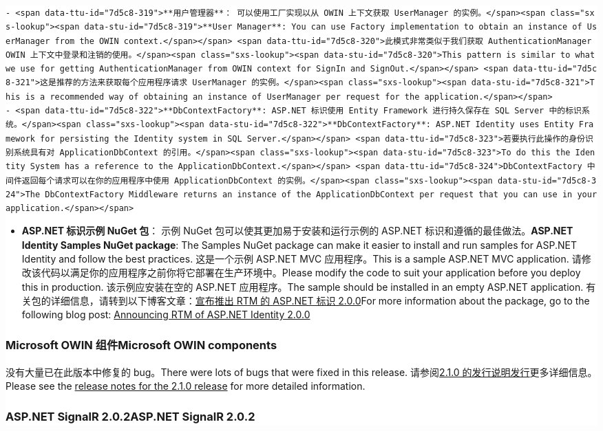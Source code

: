     - <span data-ttu-id="7d5c8-319">**用户管理器**： 可以使用工厂实现以从 OWIN 上下文获取 UserManager 的实例。</span><span class="sxs-lookup"><span data-stu-id="7d5c8-319">**User Manager**: You can use Factory implementation to obtain an instance of UserManager from the OWIN context.</span></span> <span data-ttu-id="7d5c8-320">此模式非常类似于我们获取 AuthenticationManager OWIN 上下文中登录和注销的使用。</span><span class="sxs-lookup"><span data-stu-id="7d5c8-320">This pattern is similar to what we use for getting AuthenticationManager from OWIN context for SignIn and SignOut.</span></span> <span data-ttu-id="7d5c8-321">这是推荐的方法来获取每个应用程序请求 UserManager 的实例。</span><span class="sxs-lookup"><span data-stu-id="7d5c8-321">This is a recommended way of obtaining an instance of UserManager per request for the application.</span></span>
    - <span data-ttu-id="7d5c8-322">**DbContextFactory**: ASP.NET 标识使用 Entity Framework 进行持久保存在 SQL Server 中的标识系统。</span><span class="sxs-lookup"><span data-stu-id="7d5c8-322">**DbContextFactory**: ASP.NET Identity uses Entity Framework for persisting the Identity system in SQL Server.</span></span> <span data-ttu-id="7d5c8-323">若要执行此操作的身份识别系统具有对 ApplicationDbContext 的引用。</span><span class="sxs-lookup"><span data-stu-id="7d5c8-323">To do this the Identity System has a reference to the ApplicationDbContext.</span></span> <span data-ttu-id="7d5c8-324">DbContextFactory 中间件返回每个请求可以在你的应用程序中使用 ApplicationDbContext 的实例。</span><span class="sxs-lookup"><span data-stu-id="7d5c8-324">The DbContextFactory Middleware returns an instance of the ApplicationDbContext per request that you can use in your application.</span></span>
- <span data-ttu-id="7d5c8-325">**ASP.NET 标识示例 NuGet 包**： 示例 NuGet 包可以使其更加易于安装和运行示例的 ASP.NET 标识和遵循的最佳做法。</span><span class="sxs-lookup"><span data-stu-id="7d5c8-325">**ASP.NET Identity Samples NuGet package**: The Samples NuGet package can make it easier to install and run samples for ASP.NET Identity and follow the best practices.</span></span> <span data-ttu-id="7d5c8-326">这是一个示例 ASP.NET MVC 应用程序。</span><span class="sxs-lookup"><span data-stu-id="7d5c8-326">This is a sample ASP.NET MVC application.</span></span> <span data-ttu-id="7d5c8-327">请修改该代码以满足你的应用程序之前你将它部署在生产环境中。</span><span class="sxs-lookup"><span data-stu-id="7d5c8-327">Please modify the code to suit your application before you deploy this in production.</span></span> <span data-ttu-id="7d5c8-328">该示例应安装在空的 ASP.NET 应用程序。</span><span class="sxs-lookup"><span data-stu-id="7d5c8-328">The sample should be installed in an empty ASP.NET application.</span></span> <span data-ttu-id="7d5c8-329">有关包的详细信息，请转到以下博客文章：[宣布推出 RTM 的 ASP.NET 标识 2.0.0](https://blogs.msdn.com/b/webdev/archive/2014/03/20/test-announcing-rtm-of-asp-net-identity-2-0-0.aspx)</span><span class="sxs-lookup"><span data-stu-id="7d5c8-329">For more information about the package, go to the following blog post: [Announcing RTM of ASP.NET Identity 2.0.0](https://blogs.msdn.com/b/webdev/archive/2014/03/20/test-announcing-rtm-of-asp-net-identity-2-0-0.aspx)</span></span>

<a id="owin"></a>
### <a name="microsoft-owin-components"></a><span data-ttu-id="7d5c8-330">Microsoft OWIN 组件</span><span class="sxs-lookup"><span data-stu-id="7d5c8-330">Microsoft OWIN components</span></span>

<span data-ttu-id="7d5c8-331">没有大量已在此版本中修复的 bug。</span><span class="sxs-lookup"><span data-stu-id="7d5c8-331">There were lots of bugs that were fixed in this release.</span></span> <span data-ttu-id="7d5c8-332">请参阅[2.1.0 的发行说明发行](https://katanaproject.codeplex.com/releases/view/113281)更多详细信息。</span><span class="sxs-lookup"><span data-stu-id="7d5c8-332">Please see the [release notes for the 2.1.0 release](https://katanaproject.codeplex.com/releases/view/113281) for more detailed information.</span></span>

<a id="signalr"></a>
### <a name="aspnet-signalr-202"></a><span data-ttu-id="7d5c8-333">ASP.NET SignalR 2.0.2</span><span class="sxs-lookup"><span data-stu-id="7d5c8-333">ASP.NET SignalR 2.0.2</span></span>
